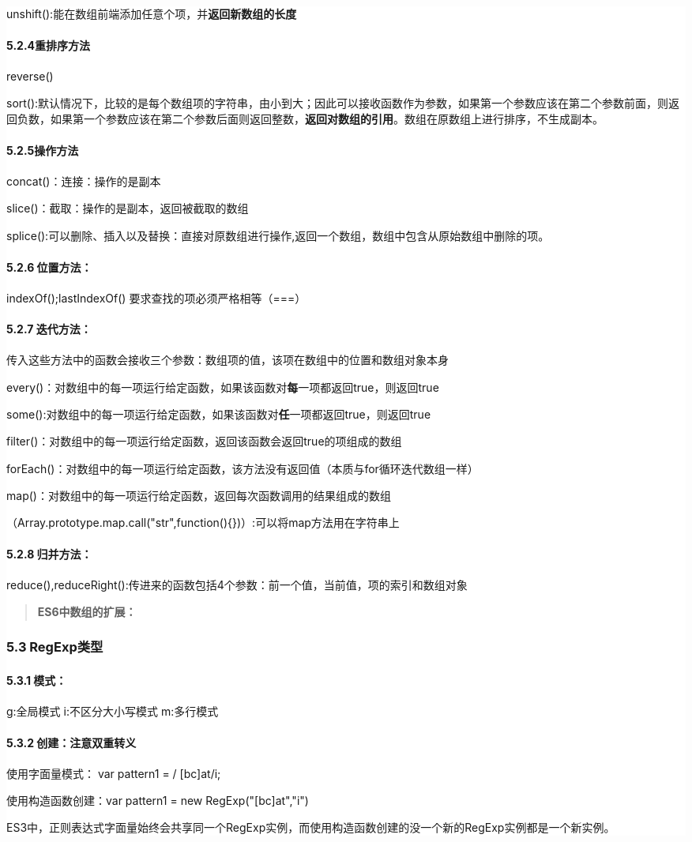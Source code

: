 unshift():能在数组前端添加任意个项，并**返回新数组的长度**

#### 5.2.4重排序方法

reverse()

sort():默认情况下，比较的是每个数组项的字符串，由小到大；因此可以接收函数作为参数，如果第一个参数应该在第二个参数前面，则返回负数，如果第一个参数应该在第二个参数后面则返回整数，**返回对数组的引用**。数组在原数组上进行排序，不生成副本。

#### 5.2.5操作方法

concat()：连接：操作的是副本

slice()：截取：操作的是副本，返回被截取的数组

splice():可以删除、插入以及替换：直接对原数组进行操作,返回一个数组，数组中包含从原始数组中删除的项。

#### 5.2.6 位置方法：

indexOf();lastIndexOf()  要求查找的项必须严格相等（===）

#### 5.2.7 迭代方法：

传入这些方法中的函数会接收三个参数：数组项的值，该项在数组中的位置和数组对象本身

every()：对数组中的每一项运行给定函数，如果该函数对**每**一项都返回true，则返回true

some():对数组中的每一项运行给定函数，如果该函数对**任**一项都返回true，则返回true

filter()：对数组中的每一项运行给定函数，返回该函数会返回true的项组成的数组

forEach()：对数组中的每一项运行给定函数，该方法没有返回值（本质与for循环迭代数组一样）

map()：对数组中的每一项运行给定函数，返回每次函数调用的结果组成的数组

（Array.prototype.map.call("str",function(){})）:可以将map方法用在字符串上

#### 5.2.8 归并方法：

reduce(),reduceRight():传进来的函数包括4个参数：前一个值，当前值，项的索引和数组对象

>**ES6中数组的扩展：**
>
>
>
>

### 5.3 RegExp类型

#### 5.3.1 模式：

g:全局模式   i:不区分大小写模式    m:多行模式

#### 5.3.2 创建：注意双重转义

使用字面量模式： var pattern1 = / [bc]at/i;

使用构造函数创建：var pattern1 = new RegExp("[bc]at","i")

ES3中，正则表达式字面量始终会共享同一个RegExp实例，而使用构造函数创建的没一个新的RegExp实例都是一个新实例。
